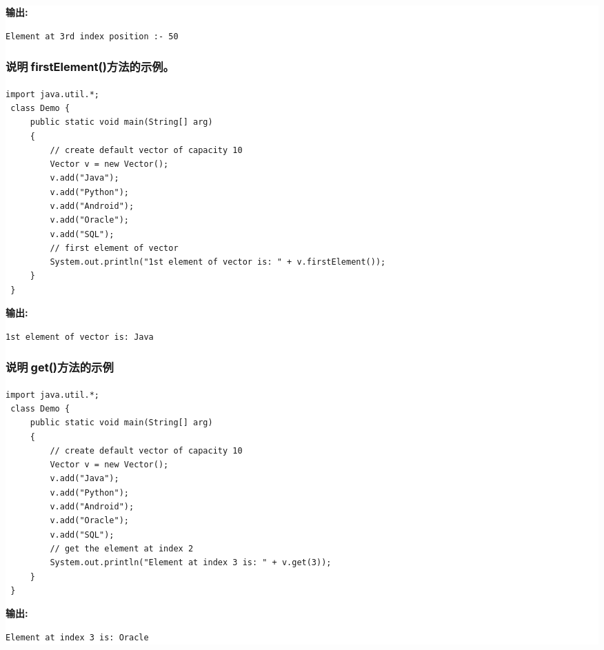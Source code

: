 **输出:**

```
Element at 3rd index position :- 50
```

### 说明 firstElement()方法的示例。

```
import java.util.*; 
 class Demo {  
     public static void main(String[] arg)  
     {  
         // create default vector of capacity 10  
         Vector v = new Vector();  
         v.add("Java");  
         v.add("Python");  
         v.add("Android"); 
         v.add("Oracle");   
         v.add("SQL"); 
         // first element of vector 
         System.out.println("1st element of vector is: " + v.firstElement()); 
     } 
 } 
```

**输出:**

```
1st element of vector is: Java
```

### 说明 get()方法的示例

```
import java.util.*; 
 class Demo { 
     public static void main(String[] arg) 
     { 
         // create default vector of capacity 10 
         Vector v = new Vector();  
         v.add("Java"); 
         v.add("Python"); 
         v.add("Android"); 
         v.add("Oracle");  
         v.add("SQL"); 
         // get the element at index 2 
         System.out.println("Element at index 3 is: " + v.get(3)); 
     } 
 } 
```

**输出:**

```
Element at index 3 is: Oracle
```
